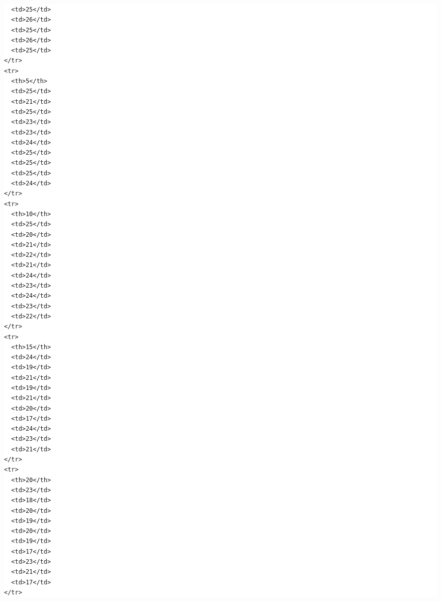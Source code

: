       <td>25</td>
      <td>26</td>
      <td>25</td>
      <td>26</td>
      <td>25</td>
    </tr>
    <tr>
      <th>5</th>
      <td>25</td>
      <td>21</td>
      <td>25</td>
      <td>23</td>
      <td>23</td>
      <td>24</td>
      <td>25</td>
      <td>25</td>
      <td>25</td>
      <td>24</td>
    </tr>
    <tr>
      <th>10</th>
      <td>25</td>
      <td>20</td>
      <td>21</td>
      <td>22</td>
      <td>21</td>
      <td>24</td>
      <td>23</td>
      <td>24</td>
      <td>23</td>
      <td>22</td>
    </tr>
    <tr>
      <th>15</th>
      <td>24</td>
      <td>19</td>
      <td>21</td>
      <td>19</td>
      <td>21</td>
      <td>20</td>
      <td>17</td>
      <td>24</td>
      <td>23</td>
      <td>21</td>
    </tr>
    <tr>
      <th>20</th>
      <td>23</td>
      <td>18</td>
      <td>20</td>
      <td>19</td>
      <td>20</td>
      <td>19</td>
      <td>17</td>
      <td>23</td>
      <td>21</td>
      <td>17</td>
    </tr>
  </tbody>
</table>
</div>
